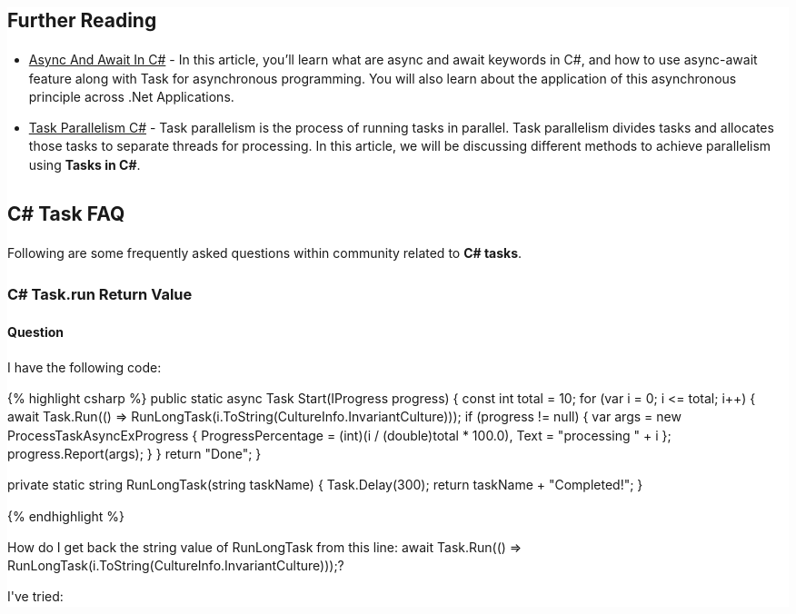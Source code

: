 ## Further Reading

- [Async And Await In C#](/async-await-c/) - In this article, you’ll learn what are async and await keywords in C#, and how to use async-await feature along with Task for asynchronous programming. You will also learn about the application of this asynchronous principle across .Net Applications.

- [Task Parallelism C#](/task-parallelism-c/) - Task parallelism is the process of running tasks in parallel. Task parallelism divides tasks and allocates those tasks to separate threads for processing. In this article, we will be discussing different methods to achieve parallelism using **Tasks in C#**.

## C# Task FAQ

Following are some frequently asked questions within community related to **C# tasks**.

### C# Task.run Return Value

#### Question

I have the following code:

{% highlight csharp %}
public static async Task<string> Start(IProgress<ProcessTaskAsyncExProgress> progress)
{
    const int total = 10;
    for (var i = 0; i <= total; i++)
    {
        await Task.Run(() => RunLongTask(i.ToString(CultureInfo.InvariantCulture)));
        if (progress != null)
        {
            var args = new ProcessTaskAsyncExProgress
            {
                ProgressPercentage = (int)(i / (double)total * 100.0),
                Text = "processing " + i
            };
            progress.Report(args);
        }
    }
    return "Done";
}

private static string RunLongTask(string taskName)
{
    Task.Delay(300);
    return taskName + "Completed!";
}

{% endhighlight %}

How do I get back the string value of RunLongTask from this line: await Task.Run(() => RunLongTask(i.ToString(CultureInfo.InvariantCulture)));?

I've tried:
